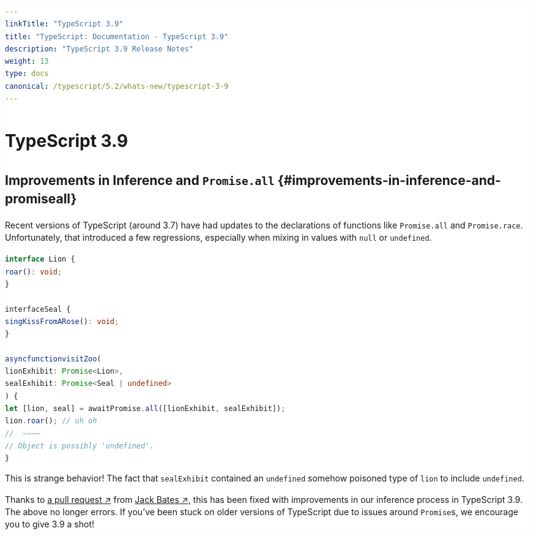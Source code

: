 ```yaml
---
linkTitle: "TypeScript 3.9"
title: "TypeScript: Documentation - TypeScript 3.9"
description: "TypeScript 3.9 Release Notes"
weight: 13
type: docs
canonical: /typescript/5.2/whats-new/typescript-3-9
---
```


# TypeScript 3.9

## Improvements in Inference and `Promise.all` {#improvements-in-inference-and-promiseall}

Recent versions of TypeScript (around 3.7) have had updates to the declarations of functions like `Promise.all` and `Promise.race`.
Unfortunately, that introduced a few regressions, especially when mixing in values with `null` or `undefined`.

```ts
interface Lion {
roar(): void;
}

interfaceSeal {
singKissFromARose(): void;
}

asyncfunctionvisitZoo(
lionExhibit: Promise<Lion>,
sealExhibit: Promise<Seal | undefined>
) {
let [lion, seal] = awaitPromise.all([lionExhibit, sealExhibit]);
lion.roar(); // uh oh
//  ~~~~
// Object is possibly 'undefined'.
}
```

This is strange behavior!
The fact that `sealExhibit` contained an `undefined` somehow poisoned type of `lion` to include `undefined`.

Thanks to [a pull request ↗](https://github.com/microsoft/TypeScript/pull/34501) from [Jack Bates ↗](https://github.com/jablko), this has been fixed with improvements in our inference process in TypeScript 3.9.
The above no longer errors.
If you’ve been stuck on older versions of TypeScript due to issues around `Promise`s, we encourage you to give 3.9 a shot!
